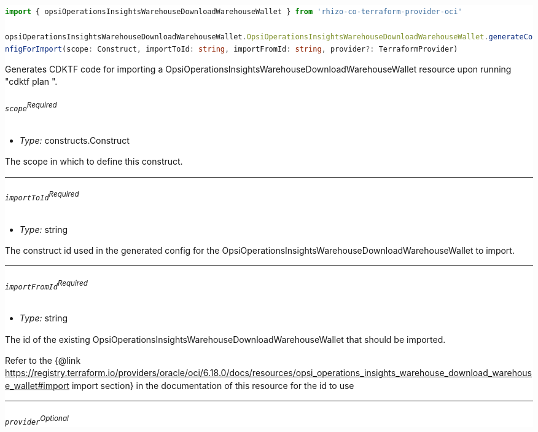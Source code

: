 ```typescript
import { opsiOperationsInsightsWarehouseDownloadWarehouseWallet } from 'rhizo-co-terraform-provider-oci'

opsiOperationsInsightsWarehouseDownloadWarehouseWallet.OpsiOperationsInsightsWarehouseDownloadWarehouseWallet.generateConfigForImport(scope: Construct, importToId: string, importFromId: string, provider?: TerraformProvider)
```

Generates CDKTF code for importing a OpsiOperationsInsightsWarehouseDownloadWarehouseWallet resource upon running "cdktf plan <stack-name>".

###### `scope`<sup>Required</sup> <a name="scope" id="rhizo-co-terraform-provider-oci.opsiOperationsInsightsWarehouseDownloadWarehouseWallet.OpsiOperationsInsightsWarehouseDownloadWarehouseWallet.generateConfigForImport.parameter.scope"></a>

- *Type:* constructs.Construct

The scope in which to define this construct.

---

###### `importToId`<sup>Required</sup> <a name="importToId" id="rhizo-co-terraform-provider-oci.opsiOperationsInsightsWarehouseDownloadWarehouseWallet.OpsiOperationsInsightsWarehouseDownloadWarehouseWallet.generateConfigForImport.parameter.importToId"></a>

- *Type:* string

The construct id used in the generated config for the OpsiOperationsInsightsWarehouseDownloadWarehouseWallet to import.

---

###### `importFromId`<sup>Required</sup> <a name="importFromId" id="rhizo-co-terraform-provider-oci.opsiOperationsInsightsWarehouseDownloadWarehouseWallet.OpsiOperationsInsightsWarehouseDownloadWarehouseWallet.generateConfigForImport.parameter.importFromId"></a>

- *Type:* string

The id of the existing OpsiOperationsInsightsWarehouseDownloadWarehouseWallet that should be imported.

Refer to the {@link https://registry.terraform.io/providers/oracle/oci/6.18.0/docs/resources/opsi_operations_insights_warehouse_download_warehouse_wallet#import import section} in the documentation of this resource for the id to use

---

###### `provider`<sup>Optional</sup> <a name="provider" id="rhizo-co-terraform-provider-oci.opsiOperationsInsightsWarehouseDownloadWarehouseWallet.OpsiOperationsInsightsWarehouseDownloadWarehouseWallet.generateConfigForImport.parameter.provider"></a>

